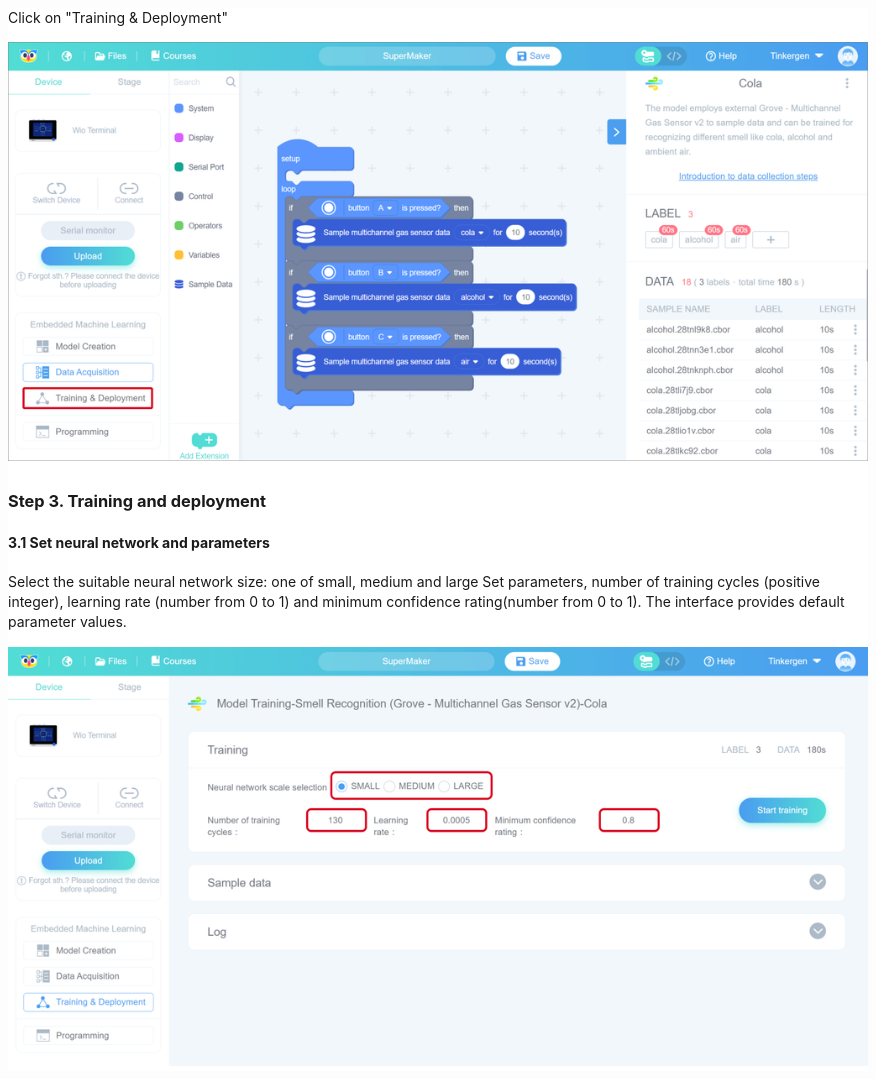 Click on "Training & Deployment"

![L05-19.png](/Lesson-05/images/L05-19.png)

### Step 3. Training and deployment

#### 3.1 Set neural network and parameters

Select the suitable neural network size: one of small, medium and large
Set parameters, number of training cycles (positive integer), learning rate (number from 0 to 1) and minimum confidence rating(number from 0 to 1).
The interface provides default parameter values.

![L05-20.png](/Lesson-05/images/L05-20.png)
